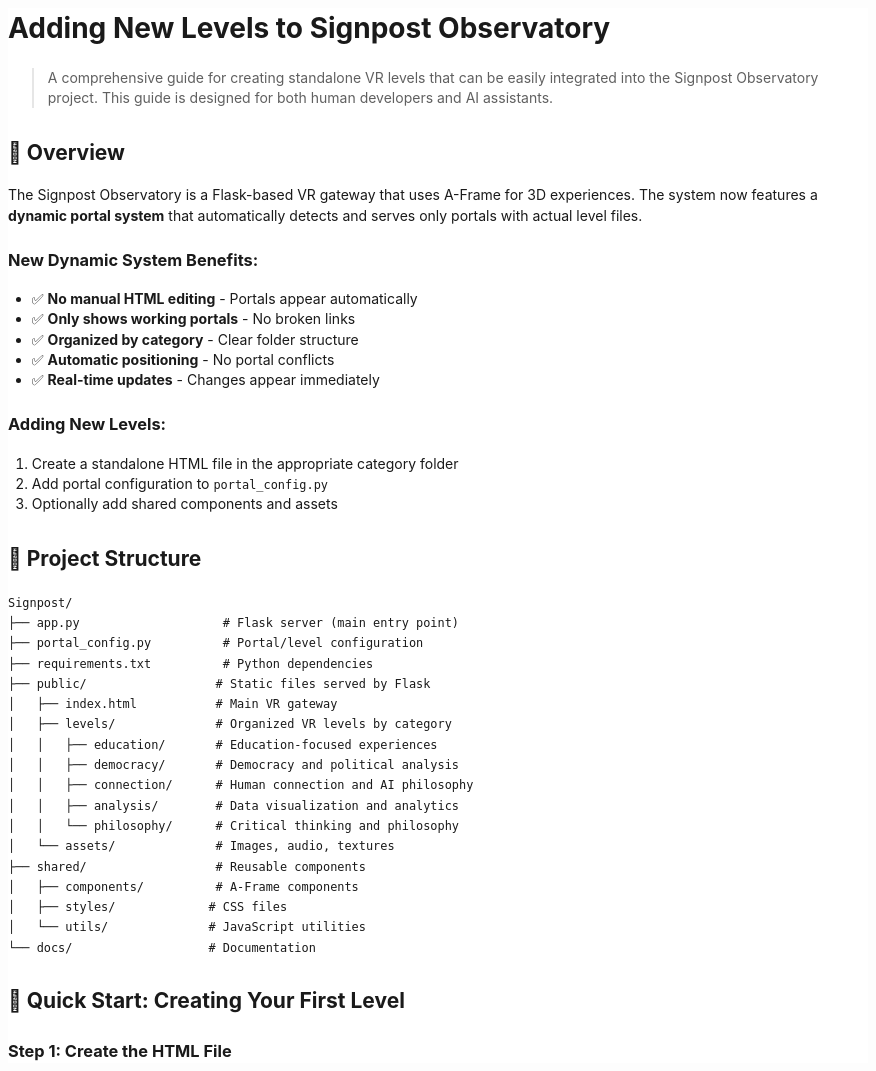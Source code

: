 # Adding New Levels to Signpost Observatory

> A comprehensive guide for creating standalone VR levels that can be easily integrated into the Signpost Observatory project. This guide is designed for both human developers and AI assistants.

## 🎯 Overview

The Signpost Observatory is a Flask-based VR gateway that uses A-Frame for 3D experiences. The system now features a **dynamic portal system** that automatically detects and serves only portals with actual level files.

### New Dynamic System Benefits:
- ✅ **No manual HTML editing** - Portals appear automatically
- ✅ **Only shows working portals** - No broken links
- ✅ **Organized by category** - Clear folder structure
- ✅ **Automatic positioning** - No portal conflicts
- ✅ **Real-time updates** - Changes appear immediately

### Adding New Levels:
1. Create a standalone HTML file in the appropriate category folder
2. Add portal configuration to `portal_config.py`
3. Optionally add shared components and assets

## 📁 Project Structure

```
Signpost/
├── app.py                    # Flask server (main entry point)
├── portal_config.py          # Portal/level configuration
├── requirements.txt          # Python dependencies
├── public/                  # Static files served by Flask
│   ├── index.html           # Main VR gateway
│   ├── levels/              # Organized VR levels by category
│   │   ├── education/       # Education-focused experiences
│   │   ├── democracy/       # Democracy and political analysis
│   │   ├── connection/      # Human connection and AI philosophy
│   │   ├── analysis/        # Data visualization and analytics
│   │   └── philosophy/      # Critical thinking and philosophy
│   └── assets/              # Images, audio, textures
├── shared/                  # Reusable components
│   ├── components/          # A-Frame components
│   ├── styles/             # CSS files
│   └── utils/              # JavaScript utilities
└── docs/                   # Documentation
```

## 🚀 Quick Start: Creating Your First Level

### Step 1: Create the HTML File
